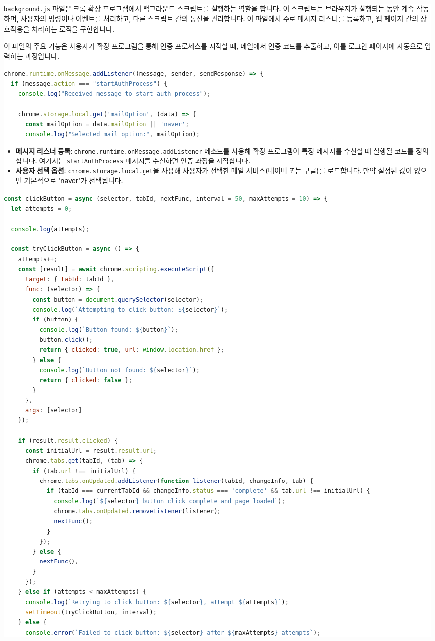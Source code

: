   `background.js` 파일은 크롬 확장 프로그램에서 백그라운드 스크립트를 실행하는 역할을 합니다. 이 스크립트는 브라우저가 실행되는 동안 계속 작동하며, 사용자의 명령이나 이벤트를 처리하고, 다른 스크립트 간의 통신을 관리합니다. 이 파일에서 주로 메시지 리스너를 등록하고, 웹 페이지 간의 상호작용을 처리하는 로직을 구현합니다.

 이 파일의 주요 기능은 사용자가 확장 프로그램을 통해 인증 프로세스를 시작할 때, 메일에서 인증 코드를 추출하고, 이를 로그인 페이지에 자동으로 입력하는 과정입니다.

```jsx
chrome.runtime.onMessage.addListener((message, sender, sendResponse) => {
  if (message.action === "startAuthProcess") {
    console.log("Received message to start auth process");

    chrome.storage.local.get('mailOption', (data) => {
      const mailOption = data.mailOption || 'naver';
      console.log("Selected mail option:", mailOption);
```

- **메시지 리스너 등록**: `chrome.runtime.onMessage.addListener` 메소드를 사용해 확장 프로그램이 특정 메시지를 수신할 때 실행될 코드를 정의합니다. 여기서는 `startAuthProcess` 메시지를 수신하면 인증 과정을 시작합니다.
- **사용자 선택 옵션**: `chrome.storage.local.get`을 사용해 사용자가 선택한 메일 서비스(네이버 또는 구글)를 로드합니다. 만약 설정된 값이 없으면 기본적으로 'naver'가 선택됩니다.

```jsx
const clickButton = async (selector, tabId, nextFunc, interval = 50, maxAttempts = 10) => {
  let attempts = 0;

  console.log(attempts);

  const tryClickButton = async () => {
    attempts++;
    const [result] = await chrome.scripting.executeScript({
      target: { tabId: tabId },
      func: (selector) => {
        const button = document.querySelector(selector);
        console.log(`Attempting to click button: ${selector}`);
        if (button) {
          console.log(`Button found: ${button}`);
          button.click();
          return { clicked: true, url: window.location.href };
        } else {
          console.log(`Button not found: ${selector}`);
          return { clicked: false };
        }
      },
      args: [selector]
    });

    if (result.result.clicked) {
      const initialUrl = result.result.url;
      chrome.tabs.get(tabId, (tab) => {
        if (tab.url !== initialUrl) {
          chrome.tabs.onUpdated.addListener(function listener(tabId, changeInfo, tab) {
            if (tabId === currentTabId && changeInfo.status === 'complete' && tab.url !== initialUrl) {
              console.log(`${selector} button click complete and page loaded`);
              chrome.tabs.onUpdated.removeListener(listener);
              nextFunc();
            }
          });
        } else {
          nextFunc();
        }
      });
    } else if (attempts < maxAttempts) {
      console.log(`Retrying to click button: ${selector}, attempt ${attempts}`);
      setTimeout(tryClickButton, interval);
    } else {
      console.error(`Failed to click button: ${selector} after ${maxAttempts} attempts`);
```